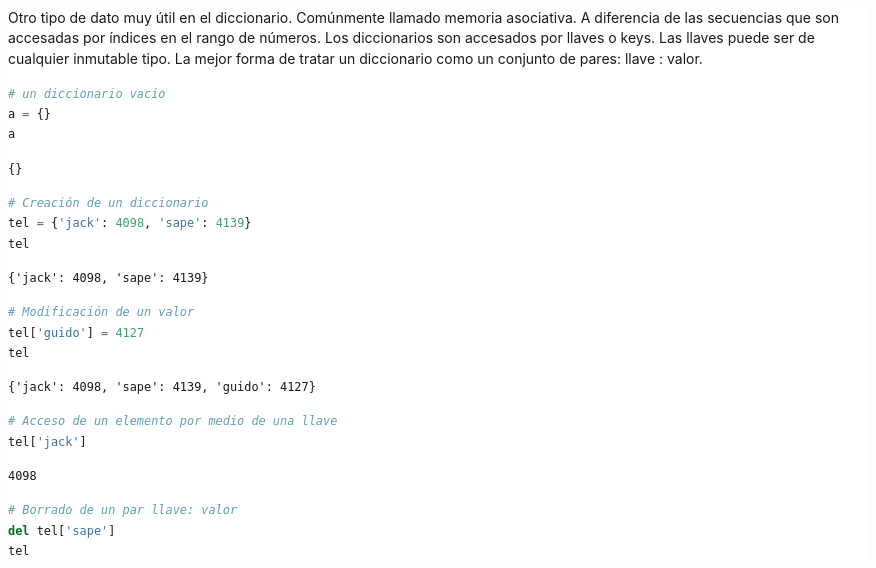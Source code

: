 Otro tipo de dato muy útil en el diccionario. Comúnmente llamado memoria asociativa. A diferencia de las secuencias que son accesadas por índices en el rango de números. Los diccionarios son accesados por llaves o keys. Las llaves puede ser de cualquier inmutable tipo. La mejor forma de tratar un diccionario como un conjunto de pares: llave : valor.


```python
# un diccionario vacio
a = {}
a
```




    {}




```python
# Creación de un diccionario
tel = {'jack': 4098, 'sape': 4139}
tel
```




    {'jack': 4098, 'sape': 4139}




```python
# Modificación de un valor
tel['guido'] = 4127
tel
```




    {'jack': 4098, 'sape': 4139, 'guido': 4127}




```python
# Acceso de un elemento por medio de una llave
tel['jack']
```




    4098




```python
# Borrado de un par llave: valor
del tel['sape']
tel
```



